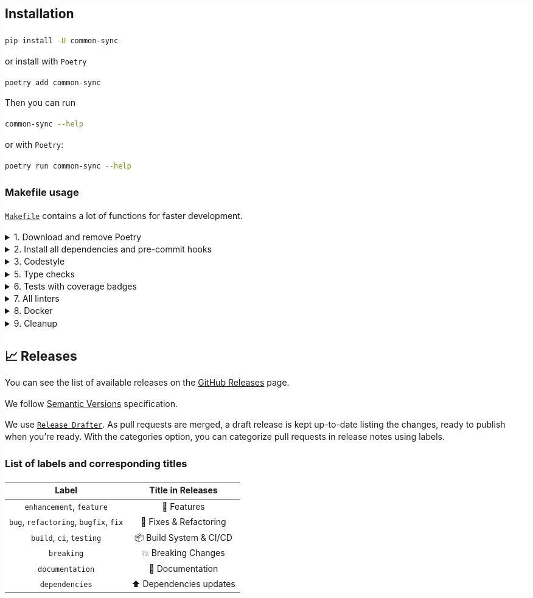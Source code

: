 ## Installation

```bash
pip install -U common-sync
```

or install with `Poetry`

```bash
poetry add common-sync
```

Then you can run

```bash
common-sync --help
```

or with `Poetry`:

```bash
poetry run common-sync --help
```

### Makefile usage

[`Makefile`](https://github.com/common-sync/common-sync/blob/master/Makefile) contains a lot of functions for faster development.

<details><summary>1. Download and remove Poetry</summary></details>

<details><summary>2. Install all dependencies and pre-commit hooks</summary></details>

<details><summary>3. Codestyle</summary></details>

<details><summary>5. Type checks</summary></details>

<details><summary>6. Tests with coverage badges</summary></details>

<details><summary>7. All linters</summary></details>

<details><summary>8. Docker</summary></details>

<details><summary>9. Cleanup</summary></details>

## 📈 Releases

You can see the list of available releases on the [GitHub Releases](https://github.com/common-sync/common-sync/releases) page.

We follow [Semantic Versions](https://semver.org/) specification.

We use [`Release Drafter`](https://github.com/marketplace/actions/release-drafter). As pull requests are merged, a draft release is kept up-to-date listing the changes, ready to publish when you’re ready. With the categories option, you can categorize pull requests in release notes using labels.

### List of labels and corresponding titles

|               **Label**               |  **Title in Releases**  |
| :-----------------------------------: | :---------------------: |
|       `enhancement`, `feature`        |       🚀 Features       |
| `bug`, `refactoring`, `bugfix`, `fix` | 🔧 Fixes & Refactoring  |
|       `build`, `ci`, `testing`        | 📦 Build System & CI/CD |
|              `breaking`               |   💥 Breaking Changes   |
|            `documentation`            |    📝 Documentation     |
|            `dependencies`             | ⬆️ Dependencies updates |
